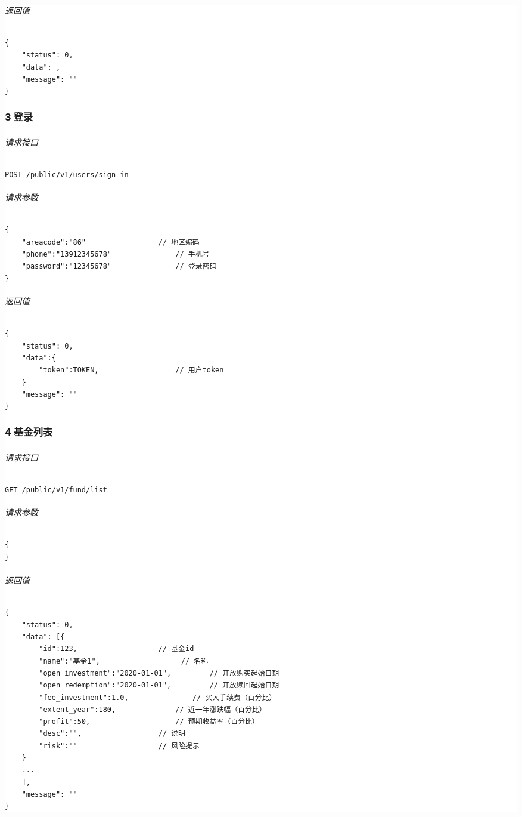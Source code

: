 ###### 返回值
	{
	    "status": 0,
	    "data": ,
	    "message": ""
	}

### <a name="3">3 登录</a>
###### 请求接口
	POST /public/v1/users/sign-in
###### 请求参数
	{
		"areacode":"86"					// 地区编码
		"phone":"13912345678"				// 手机号
		"password":"12345678"				// 登录密码
	}
###### 返回值
	{
	    "status": 0,
	    "data":{
	    	"token":TOKEN,					// 用户token
	    }
	    "message": ""
	}

### <a name="4">4 基金列表</a>	
###### 请求接口
	GET /public/v1/fund/list
###### 请求参数
	{
	}
	
###### 返回值
	{
	    "status": 0,
	    "data": [{
	    	"id":123,					// 基金id
	    	"name":"基金1",					// 名称
	    	"open_investment":"2020-01-01",			// 开放购买起始日期
	    	"open_redemption":"2020-01-01",			// 开放赎回起始日期
	    	"fee_investment":1.0,				// 买入手续费（百分比）
	    	"extent_year":180,				// 近一年涨跌幅（百分比）
	    	"profit":50,					// 预期收益率（百分比）
	    	"desc":"",					// 说明
	    	"risk":""					// 风险提示
	    }
	    ...
	    ],	
	    "message": ""
	}	
